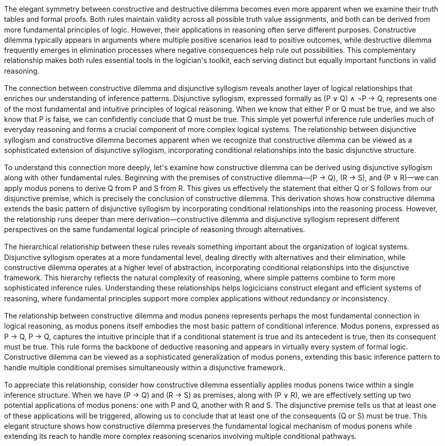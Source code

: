 The elegant symmetry between constructive and destructive dilemma becomes even more apparent when we examine their truth tables and formal proofs. Both rules maintain validity across all possible truth value assignments, and both can be derived from more fundamental principles of logic. However, their applications in reasoning often serve different purposes. Constructive dilemma typically appears in arguments where multiple positive scenarios lead to positive outcomes, while destructive dilemma frequently emerges in elimination processes where negative consequences help rule out possibilities. This complementary relationship makes both rules essential tools in the logician's toolkit, each serving distinct but equally important functions in valid reasoning.

The connection between constructive dilemma and disjunctive syllogism reveals another layer of logical relationships that enriches our understanding of inference patterns. Disjunctive syllogism, expressed formally as (P ∨ Q) ∧ ¬P → Q, represents one of the most fundamental and intuitive principles of logical reasoning. When we know that either P or Q must be true, and we also know that P is false, we can confidently conclude that Q must be true. This simple yet powerful inference rule underlies much of everyday reasoning and forms a crucial component of more complex logical systems. The relationship between disjunctive syllogism and constructive dilemma becomes apparent when we recognize that constructive dilemma can be viewed as a sophisticated extension of disjunctive syllogism, incorporating conditional relationships into the basic disjunctive structure.

To understand this connection more deeply, let's examine how constructive dilemma can be derived using disjunctive syllogism along with other fundamental rules. Beginning with the premises of constructive dilemma—(P → Q), (R → S), and (P ∨ R)—we can apply modus ponens to derive Q from P and S from R. This gives us effectively the statement that either Q or S follows from our disjunctive premise, which is precisely the conclusion of constructive dilemma. This derivation shows how constructive dilemma extends the basic pattern of disjunctive syllogism by incorporating conditional relationships into the reasoning process. However, the relationship runs deeper than mere derivation—constructive dilemma and disjunctive syllogism represent different perspectives on the same fundamental logical principle of reasoning through alternatives.

The hierarchical relationship between these rules reveals something important about the organization of logical systems. Disjunctive syllogism operates at a more fundamental level, dealing directly with alternatives and their elimination, while constructive dilemma operates at a higher level of abstraction, incorporating conditional relationships into the disjunctive framework. This hierarchy reflects the natural complexity of reasoning, where simple patterns combine to form more sophisticated inference rules. Understanding these relationships helps logicicians construct elegant and efficient systems of reasoning, where fundamental principles support more complex applications without redundancy or inconsistency.

The relationship between constructive dilemma and modus ponens represents perhaps the most fundamental connection in logical reasoning, as modus ponens itself embodies the most basic pattern of conditional inference. Modus ponens, expressed as P → Q, P → Q, captures the intuitive principle that if a conditional statement is true and its antecedent is true, then its consequent must be true. This rule forms the backbone of deductive reasoning and appears in virtually every system of formal logic. Constructive dilemma can be viewed as a sophisticated generalization of modus ponens, extending this basic inference pattern to handle multiple conditional premises simultaneously within a disjunctive framework.

To appreciate this relationship, consider how constructive dilemma essentially applies modus ponens twice within a single inference structure. When we have (P → Q) and (R → S) as premises, along with (P ∨ R), we are effectively setting up two potential applications of modus ponens: one with P and Q, another with R and S. The disjunctive premise tells us that at least one of these applications will be triggered, allowing us to conclude that at least one of the consequents (Q or S) must be true. This elegant structure shows how constructive dilemma preserves the fundamental logical mechanism of modus ponens while extending its reach to handle more complex reasoning scenarios involving multiple conditional pathways.
